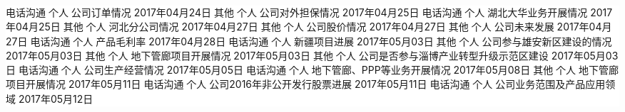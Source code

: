 电话沟通
个人
公司订单情况
2017年04月24日
其他
个人
公司对外担保情况
2017年04月25日
电话沟通
个人
湖北大华业务开展情况
2017年04月25日
其他
个人
河北分公司情况
2017年04月27日
其他
个人
公司股价情况
2017年04月27日
其他
个人
公司未来发展
2017年04月27日
电话沟通
个人
产品毛利率
2017年04月28日
电话沟通
个人
新疆项目进展
2017年05月03日
其他
个人
公司参与雄安新区建设的情况
2017年05月03日
其他
个人
地下管廊项目开展情况
2017年05月03日
其他
个人
公司是否参与淄博产业转型升级示范区建设
2017年05月03日
电话沟通
个人
公司生产经营情况
2017年05月05日
电话沟通
个人
地下管廊、PPP等业务开展情况
2017年05月08日
其他
个人
地下管廊项目开展情况
2017年05月11日
电话沟通
个人
公司2016年非公开发行股票进展
2017年05月11日
电话沟通
个人
公司业务范围及产品应用领域
2017年05月12日
